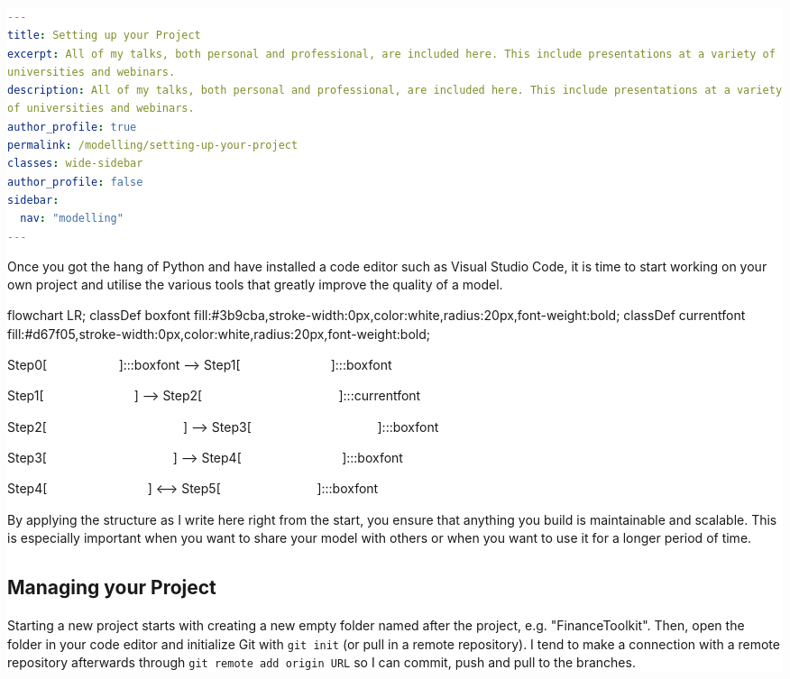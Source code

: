 ```yaml
---
title: Setting up your Project
excerpt: All of my talks, both personal and professional, are included here. This include presentations at a variety of universities and webinars.
description: All of my talks, both personal and professional, are included here. This include presentations at a variety of universities and webinars.
author_profile: true
permalink: /modelling/setting-up-your-project
classes: wide-sidebar
author_profile: false
sidebar:
  nav: "modelling"
---
```


<script src="https://cdn.jsdelivr.net/npm/mermaid@10.6.0/dist/mermaid.min.js"></script>

Once you got the hang of Python and have installed a code editor such as Visual Studio Code, it is time to start working on your own project and utilise the various tools that greatly improve the quality of a model.

<div class="mermaid">
flowchart LR;
classDef boxfont fill:#3b9cba,stroke-width:0px,color:white,radius:20px,font-weight:bold;
classDef currentfont fill:#d67f05,stroke-width:0px,color:white,radius:20px,font-weight:bold;

Step0[<a href="/modelling/introduction" style="color:white;text-decoration:none">Introduction</a>]:::boxfont --> Step1[<a href="/modelling/getting-started" style="color:white;text-decoration:none">Getting Started</a>]:::boxfont

Step1[<a href="/modelling/getting-started" style="color:white;text-decoration:none">Getting Started</a>] --> Step2[<a href="/modelling/setting-up-your-project" style="color:white;text-decoration:none">Setting up your Project</a>]:::currentfont

Step2[<a href="/modelling/setting-up-your-project" style="color:white;text-decoration:none">Setting up your Project</a>] -->  Step3[<a href="/modelling/structure-your-model" style="color:white;text-decoration:none">Structure your Model</a>]:::boxfont

Step3[<a href="/modelling/structure-your-model" style="color:white;text-decoration:none">Structure your Model</a>] --> Step4[<a href="/modelling/build-your-model" style="color:white;text-decoration:none">Build your Model</a>]:::boxfont

Step4[<a href="/modelling/build-your-model" style="color:white;text-decoration:none">Build your Model</a>] <--> Step5[<a href="/modelling/test-your-model" style="color:white;text-decoration:none">Test your Model</a>]:::boxfont
</div>

By applying the structure as I write here right from the start, you ensure that anything you build is maintainable and scalable. This is especially important when you want to share your model with others or when you want to use it for a longer period of time.

## Managing your Project

Starting a new project starts with creating a new empty folder named after the project, e.g. "FinanceToolkit". Then, open the folder in your code editor and initialize Git with `git init` (or pull in a remote repository). I tend to make a connection with a remote repository afterwards through `git remote add origin URL` so I can commit, push and pull to the branches.
